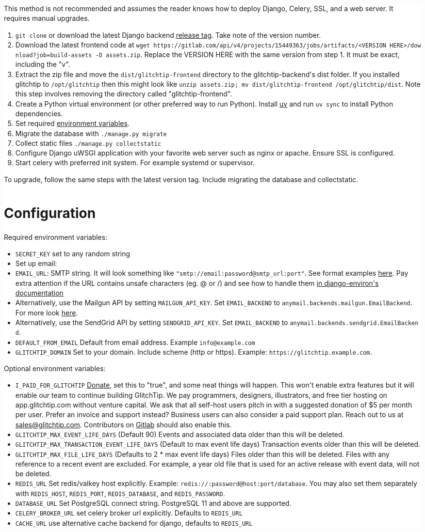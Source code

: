 This method is not recommended and assumes the reader knows how to deploy Django, Celery, SSL, and a web server. It requires manual upgrades.

1. `git clone` or download the latest Django backend [release tag](https://gitlab.com/glitchtip/glitchtip-backend/-/tags). Take note of the version number.
2. Download the latest frontend code at `wget https://gitlab.com/api/v4/projects/15449363/jobs/artifacts/<VERSION HERE>/download?job=build-assets -O assets.zip`. Replace the VERSION HERE with the same version from step 1. It must be exact, including the "v".
3. Extract the zip file and move the `dist/glitchtip-frontend` directory to the glitchtip-backend's dist folder. If you installed glitchtip to `/opt/glitchtip` then this might look like `unzip assets.zip; mv dist/glitchtip-frontend /opt/glitchtip/dist`. Note this step involves removing the directory called "glitchtip-frontend".
4. Create a Python virtual environment (or other preferred way to run Python). Install [uv](https://docs.astral.sh/uv/) and run `uv sync` to install Python dependencies.
5. Set required [environment variables](https://glitchtip.com/documentation/install#configuration).
6. Migrate the database with `./manage.py migrate`
7. Collect static files `./manage.py collectstatic`
8. Configure Django uWSGI application with your favorite web server such as nginx or apache. Ensure SSL is configured.
9. Start celery with preferred init system. For example systemd or supervisor.

To upgrade, follow the same steps with the latest version tag. Include migrating the database and collectstatic.

# Configuration

Required environment variables:

- `SECRET_KEY` set to any random string
- Set up email:
- `EMAIL_URL`: SMTP string. It will look something like `"smtp://email:password@smtp_url:port"`. See format examples [here](https://django-environ.readthedocs.io/en/latest/tips.html#email-settings). Pay extra attention if the URL contains unsafe characters (eg. @ or /) and see how to handle them [in django-environ's documentation](https://django-environ.readthedocs.io/en/latest/tips.html#using-unsafe-characters-in-urls)
- Alternatively, use the Mailgun API by setting `MAILGUN_API_KEY`. Set `EMAIL_BACKEND` to `anymail.backends.mailgun.EmailBackend`. For more look [here](https://anymail.dev/en/stable/esps/mailgun/).
- Alternatively, use the SendGrid API by setting `SENDGRID_API_KEY`. Set `EMAIL_BACKEND` to `anymail.backends.sendgrid.EmailBackend`.
- `DEFAULT_FROM_EMAIL` Default from email address. Example `info@example.com`
- `GLITCHTIP_DOMAIN` Set to your domain. Include scheme (http or https). Example: `https://glitchtip.example.com`.

Optional environment variables:

- `I_PAID_FOR_GLITCHTIP` [Donate](https://liberapay.com/GlitchTip/donate), set this to "true", and some neat things will happen. This won't enable extra features but it will enable our team to continue building GlitchTip. We pay programmers, designers, illustrators, and free tier hosting on app.glitchtip.com without venture capital. We ask that all self-host users pitch in with a suggested donation of $5 per month per user. Prefer an invoice and support instead? Business users can also consider a paid support plan. Reach out to us at sales@glitchtip.com. Contributors on [Gitlab](https://gitlab.com/glitchtip) should also enable this.
- `GLITCHTIP_MAX_EVENT_LIFE_DAYS` (Default 90) Events and associated data older than this will be deleted.
- `GLITCHTIP_MAX_TRANSACTION_EVENT_LIFE_DAYS` (Default to max event life days) Transaction events older than this will be deleted.
- `GLITCHTIP_MAX_FILE_LIFE_DAYS` (Defaults to 2 \* max event life days) Files older than this will be deleted. Files with any reference to a recent event are excluded. For example, a year old file that is used for an active release with event data, will not be deleted.
- `REDIS_URL` Set redis/valkey host explicitly. Example: `redis://:password@host:port/database`. You may also set them separately with `REDIS_HOST`, `REDIS_PORT`, `REDIS_DATABASE`, and `REDIS_PASSWORD`.
- `DATABASE_URL` Set PostgreSQL connect string. PostgreSQL 11 and above are supported.
- `CELERY_BROKER_URL` set celery broker url explicitly. Defaults to `REDIS_URL`
- `CACHE_URL` use alternative cache backend for django, defaults to `REDIS_URL`